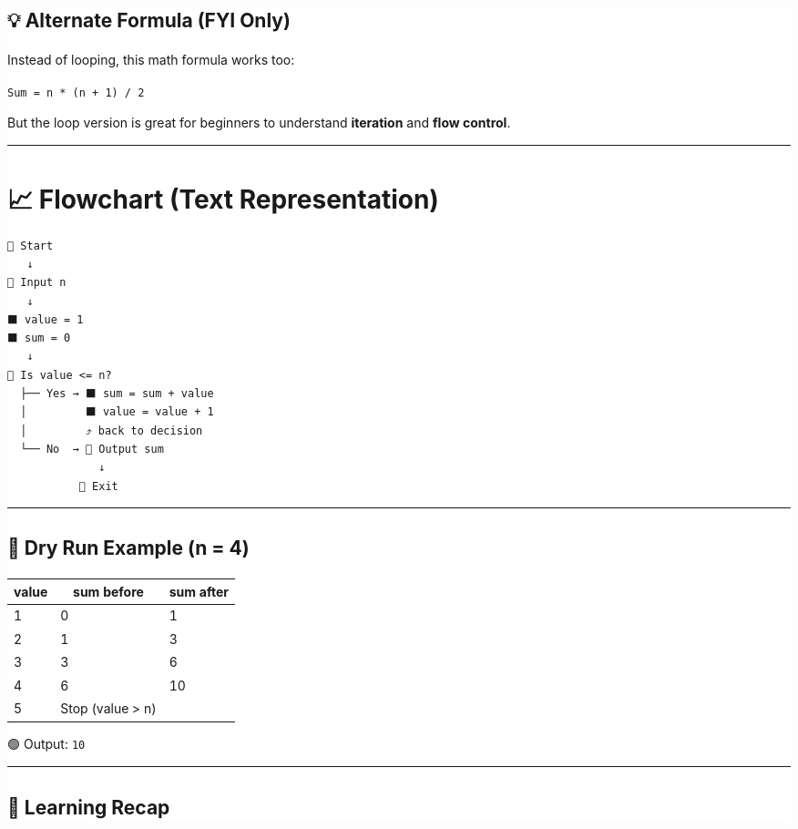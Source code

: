 
## 💡 Alternate Formula (FYI Only)

Instead of looping, this math formula works too:

```
Sum = n * (n + 1) / 2
```

But the loop version is great for beginners to understand **iteration** and **flow control**.

---

# 📈 Flowchart (Text Representation)

```
🔷 Start
   ↓
🔶 Input n
   ↓
⬛ value = 1
⬛ sum = 0
   ↓
🔷 Is value <= n?
  ├── Yes → ⬛ sum = sum + value
  │         ⬛ value = value + 1
  │         ⤴ back to decision
  └── No  → 🔶 Output sum
              ↓
           🔷 Exit
```

---

## 🧪 Dry Run Example (n = 4)

| value | sum before       | sum after |
| ----- | ---------------- | --------- |
| 1     | 0                | 1         |
| 2     | 1                | 3         |
| 3     | 3                | 6         |
| 4     | 6                | 10        |
| 5     | Stop (value > n) |           |

🟢 Output: `10`

---

## 🔁 Learning Recap
